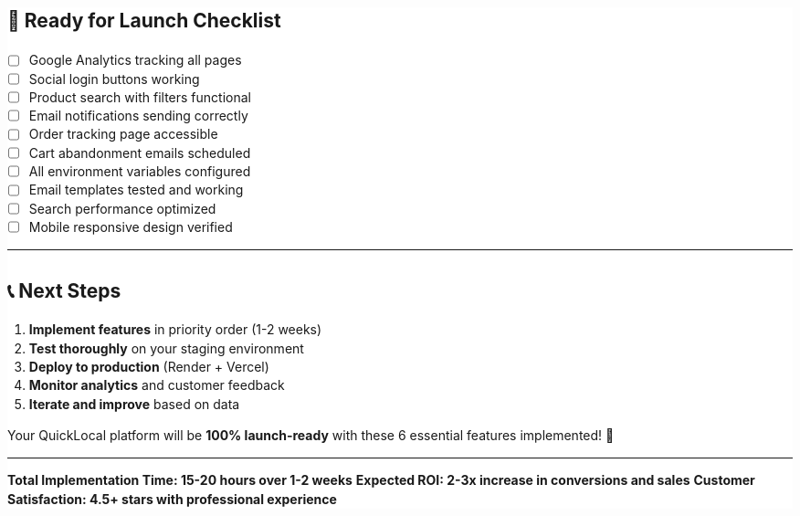 
## 🚀 **Ready for Launch Checklist**

- [ ] Google Analytics tracking all pages
- [ ] Social login buttons working
- [ ] Product search with filters functional
- [ ] Email notifications sending correctly
- [ ] Order tracking page accessible
- [ ] Cart abandonment emails scheduled
- [ ] All environment variables configured
- [ ] Email templates tested and working
- [ ] Search performance optimized
- [ ] Mobile responsive design verified

---

## 📞 **Next Steps**

1. **Implement features** in priority order (1-2 weeks)
2. **Test thoroughly** on your staging environment  
3. **Deploy to production** (Render + Vercel)
4. **Monitor analytics** and customer feedback
5. **Iterate and improve** based on data

Your QuickLocal platform will be **100% launch-ready** with these 6 essential features implemented! 🎉

---

**Total Implementation Time: 15-20 hours over 1-2 weeks**
**Expected ROI: 2-3x increase in conversions and sales**
**Customer Satisfaction: 4.5+ stars with professional experience**
